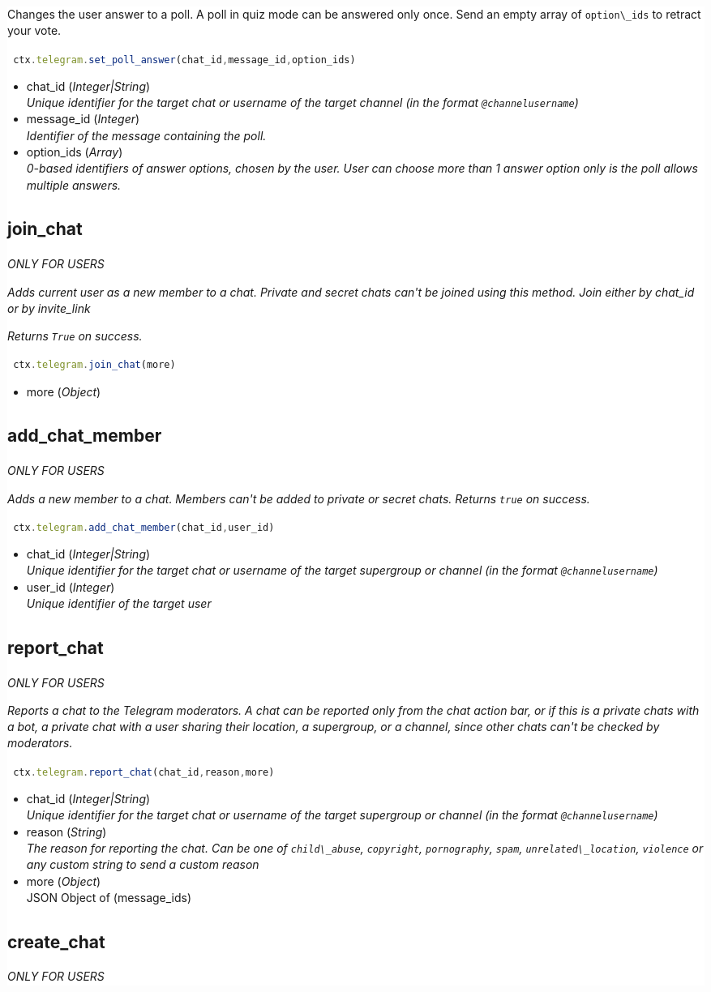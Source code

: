 Changes the user answer to a poll. A poll in quiz mode can be answered only once. Send an empty array of `option\_ids` to retract your vote.</i>   
```javascript
 ctx.telegram.set_poll_answer(chat_id,message_id,option_ids)
```   
- chat\_id (<i>Integer\|String</i>)   
_Unique identifier for the target chat or username of the target channel (in the format `@channelusername`)_  
- message\_id (<i>Integer</i>)   
<i>Identifier of the message containing the poll.</i>  
- option\_ids (<i>Array</i>)   
<i>0\-based identifiers of answer options, chosen by the user. User can choose more than 1 answer option only is the poll allows multiple answers.</i>  
## join\_chat
<i>*ONLY FOR USERS*

Adds current user as a new member to a chat. Private and secret chats can't be joined using this method. Join either by chat\_id or by invite\_link

Returns `True` on success.</i>   
```javascript
 ctx.telegram.join_chat(more)
```   
- more (<i>Object</i>)   
## add\_chat\_member
<i>*ONLY FOR USERS*

Adds a new member to a chat. Members can't be added to private or secret chats.  Returns `true` on success.</i>   
```javascript
 ctx.telegram.add_chat_member(chat_id,user_id)
```   
- chat\_id (<i>Integer\|String</i>)   
_Unique identifier for the target chat or username of the target supergroup or channel (in the format `@channelusername`)_  
- user\_id (<i>Integer</i>)   
<i>Unique identifier of the target user</i>  
## report\_chat
<i>*ONLY FOR USERS*

Reports a chat to the Telegram moderators. A chat can be reported only from the chat action bar, or if this is a private chats with a bot, a private chat with a user sharing their location, a supergroup, or a channel, since other chats can't be checked by moderators.</i>   
```javascript
 ctx.telegram.report_chat(chat_id,reason,more)
```   
- chat\_id (<i>Integer\|String</i>)   
_Unique identifier for the target chat or username of the target supergroup or channel (in the format `@channelusername`)_  
- reason (<i>String</i>)   
<i>The reason for reporting the chat. Can be one of `child\_abuse`, `copyright`, `pornography`, `spam`, `unrelated\_location`, `violence` or any custom string to send a custom reason</i>  
- more (<i>Object</i>)   
JSON Object of (message\_ids)   
## create\_chat
<i>*ONLY FOR USERS*
